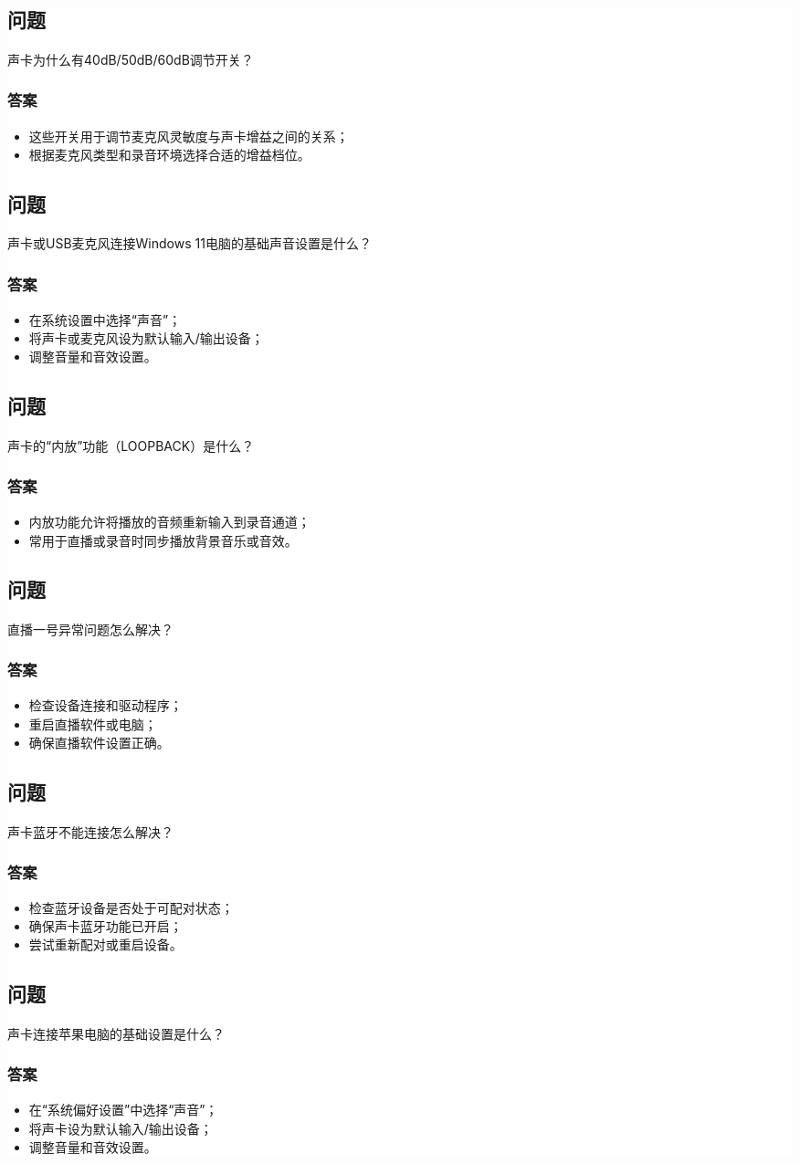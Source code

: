 
## 问题
声卡为什么有40dB/50dB/60dB调节开关？
### 答案
- 这些开关用于调节麦克风灵敏度与声卡增益之间的关系；
- 根据麦克风类型和录音环境选择合适的增益档位。


## 问题
声卡或USB麦克风连接Windows 11电脑的基础声音设置是什么？
### 答案
- 在系统设置中选择“声音”；
- 将声卡或麦克风设为默认输入/输出设备；
- 调整音量和音效设置。


## 问题
声卡的“内放”功能（LOOPBACK）是什么？
### 答案
- 内放功能允许将播放的音频重新输入到录音通道；
- 常用于直播或录音时同步播放背景音乐或音效。


## 问题
直播一号异常问题怎么解决？
### 答案
- 检查设备连接和驱动程序；
- 重启直播软件或电脑；
- 确保直播软件设置正确。


## 问题
声卡蓝牙不能连接怎么解决？
### 答案
- 检查蓝牙设备是否处于可配对状态；
- 确保声卡蓝牙功能已开启；
- 尝试重新配对或重启设备。


## 问题
声卡连接苹果电脑的基础设置是什么？
### 答案
- 在“系统偏好设置”中选择“声音”；
- 将声卡设为默认输入/输出设备；
- 调整音量和音效设置。
